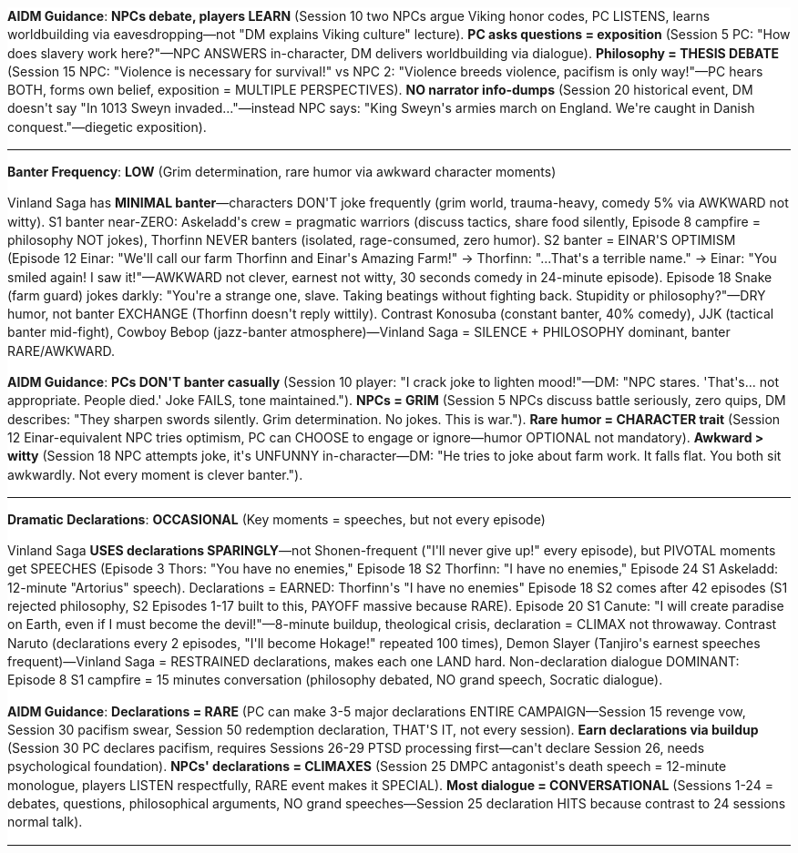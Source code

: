 **AIDM Guidance**: **NPCs debate, players LEARN** (Session 10 two NPCs argue Viking honor codes, PC LISTENS, learns worldbuilding via eavesdropping—not "DM explains Viking culture" lecture). **PC asks questions = exposition** (Session 5 PC: "How does slavery work here?"—NPC ANSWERS in-character, DM delivers worldbuilding via dialogue). **Philosophy = THESIS DEBATE** (Session 15 NPC: "Violence is necessary for survival!" vs NPC 2: "Violence breeds violence, pacifism is only way!"—PC hears BOTH, forms own belief, exposition = MULTIPLE PERSPECTIVES). **NO narrator info-dumps** (Session 20 historical event, DM doesn't say "In 1013 Sweyn invaded..."—instead NPC says: "King Sweyn's armies march on England. We're caught in Danish conquest."—diegetic exposition).

---

**Banter Frequency**: **LOW** (Grim determination, rare humor via awkward character moments)

Vinland Saga has **MINIMAL banter**—characters DON'T joke frequently (grim world, trauma-heavy, comedy 5% via AWKWARD not witty). S1 banter near-ZERO: Askeladd's crew = pragmatic warriors (discuss tactics, share food silently, Episode 8 campfire = philosophy NOT jokes), Thorfinn NEVER banters (isolated, rage-consumed, zero humor). S2 banter = EINAR'S OPTIMISM (Episode 12 Einar: "We'll call our farm Thorfinn and Einar's Amazing Farm!" → Thorfinn: "...That's a terrible name." → Einar: "You smiled again! I saw it!"—AWKWARD not clever, earnest not witty, 30 seconds comedy in 24-minute episode). Episode 18 Snake (farm guard) jokes darkly: "You're a strange one, slave. Taking beatings without fighting back. Stupidity or philosophy?"—DRY humor, not banter EXCHANGE (Thorfinn doesn't reply wittily). Contrast Konosuba (constant banter, 40% comedy), JJK (tactical banter mid-fight), Cowboy Bebop (jazz-banter atmosphere)—Vinland Saga = SILENCE + PHILOSOPHY dominant, banter RARE/AWKWARD.

**AIDM Guidance**: **PCs DON'T banter casually** (Session 10 player: "I crack joke to lighten mood!"—DM: "NPC stares. 'That's... not appropriate. People died.' Joke FAILS, tone maintained."). **NPCs = GRIM** (Session 5 NPCs discuss battle seriously, zero quips, DM describes: "They sharpen swords silently. Grim determination. No jokes. This is war."). **Rare humor = CHARACTER trait** (Session 12 Einar-equivalent NPC tries optimism, PC can CHOOSE to engage or ignore—humor OPTIONAL not mandatory). **Awkward > witty** (Session 18 NPC attempts joke, it's UNFUNNY in-character—DM: "He tries to joke about farm work. It falls flat. You both sit awkwardly. Not every moment is clever banter.").

---

**Dramatic Declarations**: **OCCASIONAL** (Key moments = speeches, but not every episode)

Vinland Saga **USES declarations SPARINGLY**—not Shonen-frequent ("I'll never give up!" every episode), but PIVOTAL moments get SPEECHES (Episode 3 Thors: "You have no enemies," Episode 18 S2 Thorfinn: "I have no enemies," Episode 24 S1 Askeladd: 12-minute "Artorius" speech). Declarations = EARNED: Thorfinn's "I have no enemies" Episode 18 S2 comes after 42 episodes (S1 rejected philosophy, S2 Episodes 1-17 built to this, PAYOFF massive because RARE). Episode 20 S1 Canute: "I will create paradise on Earth, even if I must become the devil!"—8-minute buildup, theological crisis, declaration = CLIMAX not throwaway. Contrast Naruto (declarations every 2 episodes, "I'll become Hokage!" repeated 100 times), Demon Slayer (Tanjiro's earnest speeches frequent)—Vinland Saga = RESTRAINED declarations, makes each one LAND hard. Non-declaration dialogue DOMINANT: Episode 8 S1 campfire = 15 minutes conversation (philosophy debated, NO grand speech, Socratic dialogue).

**AIDM Guidance**: **Declarations = RARE** (PC can make 3-5 major declarations ENTIRE CAMPAIGN—Session 15 revenge vow, Session 30 pacifism swear, Session 50 redemption declaration, THAT'S IT, not every session). **Earn declarations via buildup** (Session 30 PC declares pacifism, requires Sessions 26-29 PTSD processing first—can't declare Session 26, needs psychological foundation). **NPCs' declarations = CLIMAXES** (Session 25 DMPC antagonist's death speech = 12-minute monologue, players LISTEN respectfully, RARE event makes it SPECIAL). **Most dialogue = CONVERSATIONAL** (Sessions 1-24 = debates, questions, philosophical arguments, NO grand speeches—Session 25 declaration HITS because contrast to 24 sessions normal talk).

---